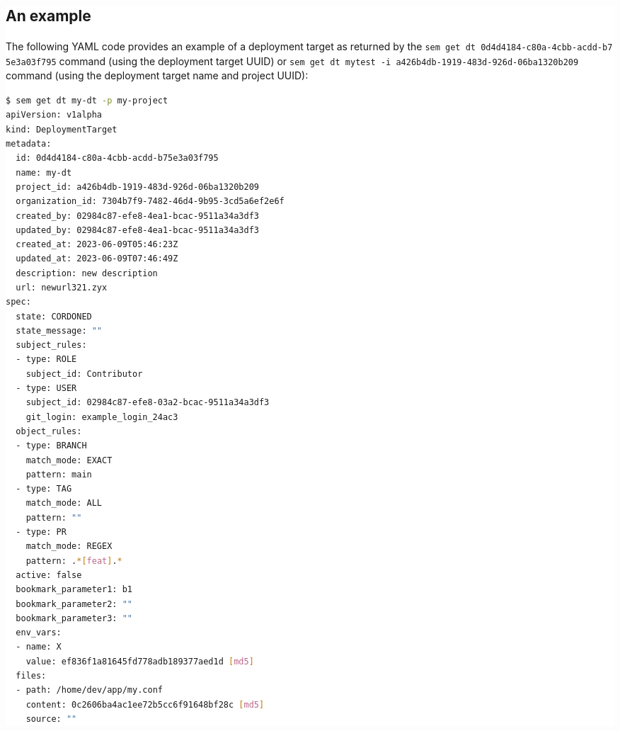 
## An example

The following YAML code provides an example of a deployment target
as returned by the `sem get dt 0d4d4184-c80a-4cbb-acdd-b75e3a03f795` command
(using the deployment target UUID) or `sem get dt mytest -i a426b4db-1919-483d-926d-06ba1320b209`
command (using the deployment target name and project UUID):

``` bash
$ sem get dt my-dt -p my-project
apiVersion: v1alpha
kind: DeploymentTarget
metadata:
  id: 0d4d4184-c80a-4cbb-acdd-b75e3a03f795
  name: my-dt
  project_id: a426b4db-1919-483d-926d-06ba1320b209
  organization_id: 7304b7f9-7482-46d4-9b95-3cd5a6ef2e6f
  created_by: 02984c87-efe8-4ea1-bcac-9511a34a3df3
  updated_by: 02984c87-efe8-4ea1-bcac-9511a34a3df3
  created_at: 2023-06-09T05:46:23Z
  updated_at: 2023-06-09T07:46:49Z
  description: new description
  url: newurl321.zyx
spec:
  state: CORDONED
  state_message: ""
  subject_rules:
  - type: ROLE
    subject_id: Contributor
  - type: USER
    subject_id: 02984c87-efe8-03a2-bcac-9511a34a3df3
    git_login: example_login_24ac3
  object_rules:
  - type: BRANCH
    match_mode: EXACT
    pattern: main
  - type: TAG
    match_mode: ALL
    pattern: ""
  - type: PR
    match_mode: REGEX
    pattern: .*[feat].*
  active: false
  bookmark_parameter1: b1
  bookmark_parameter2: ""
  bookmark_parameter3: ""
  env_vars:
  - name: X
    value: ef836f1a81645fd778adb189377aed1d [md5]
  files:
  - path: /home/dev/app/my.conf
    content: 0c2606ba4ac1ee72b5cc6f91648bf28c [md5]
    source: ""

```
